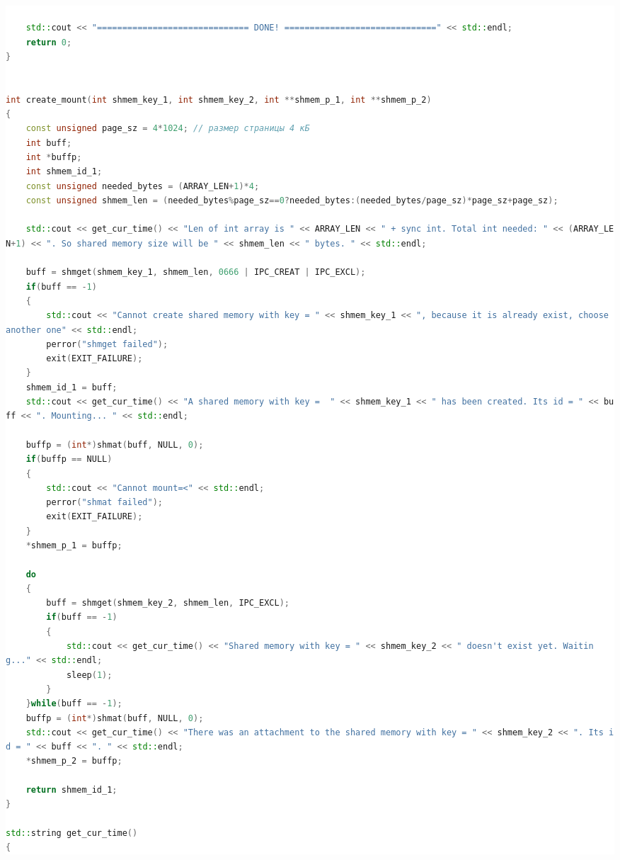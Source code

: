 ``` cpp

    std::cout << "============================== DONE! ==============================" << std::endl;
    return 0;
}


int create_mount(int shmem_key_1, int shmem_key_2, int **shmem_p_1, int **shmem_p_2)
{
    const unsigned page_sz = 4*1024; // размер страницы 4 кБ
    int buff;
    int *buffp;
    int shmem_id_1;
    const unsigned needed_bytes = (ARRAY_LEN+1)*4;
    const unsigned shmem_len = (needed_bytes%page_sz==0?needed_bytes:(needed_bytes/page_sz)*page_sz+page_sz);
    
    std::cout << get_cur_time() << "Len of int array is " << ARRAY_LEN << " + sync int. Total int needed: " << (ARRAY_LEN+1) << ". So shared memory size will be " << shmem_len << " bytes. " << std::endl;
    
    buff = shmget(shmem_key_1, shmem_len, 0666 | IPC_CREAT | IPC_EXCL);
    if(buff == -1)
    {
        std::cout << "Cannot create shared memory with key = " << shmem_key_1 << ", because it is already exist, choose another one" << std::endl;
        perror("shmget failed");
        exit(EXIT_FAILURE);
    }
    shmem_id_1 = buff;
    std::cout << get_cur_time() << "A shared memory with key =  " << shmem_key_1 << " has been created. Its id = " << buff << ". Mounting... " << std::endl;
    
    buffp = (int*)shmat(buff, NULL, 0);
    if(buffp == NULL)
    {
        std::cout << "Cannot mount=<" << std::endl;
        perror("shmat failed");
        exit(EXIT_FAILURE);
    }
    *shmem_p_1 = buffp;

    do
    {
        buff = shmget(shmem_key_2, shmem_len, IPC_EXCL);
        if(buff == -1)
        {
            std::cout << get_cur_time() << "Shared memory with key = " << shmem_key_2 << " doesn't exist yet. Waiting..." << std::endl;
            sleep(1);
        }
    }while(buff == -1);
    buffp = (int*)shmat(buff, NULL, 0);
    std::cout << get_cur_time() << "There was an attachment to the shared memory with key = " << shmem_key_2 << ". Its id = " << buff << ". " << std::endl;
    *shmem_p_2 = buffp;

    return shmem_id_1;
}

std::string get_cur_time()
{
```